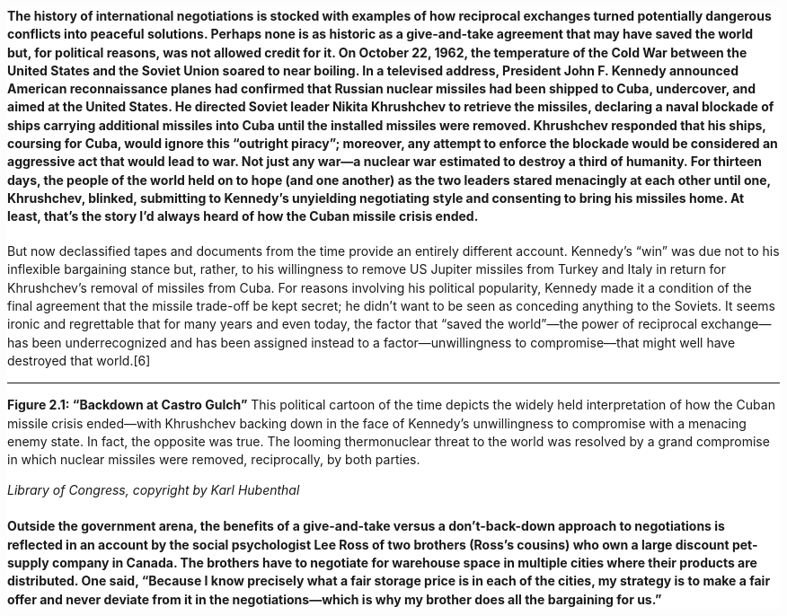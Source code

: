 #### The history of international negotiations is stocked with examples of how reciprocal exchanges turned potentially dangerous conflicts into peaceful solutions. Perhaps none is as historic as a give-and-take agreement that may have saved the world but, for political reasons, was not allowed credit for it. On October 22, 1962, the temperature of the Cold War between the United States and the Soviet Union soared to near boiling. In a televised address, President John F. Kennedy announced American reconnaissance planes had confirmed that Russian nuclear missiles had been shipped to Cuba, undercover, and aimed at the United States. He directed Soviet leader Nikita Khrushchev to retrieve the missiles, declaring a naval blockade of ships carrying additional missiles into Cuba until the installed missiles were removed. Khrushchev responded that his ships, coursing for Cuba, would ignore this “outright piracy”; moreover, any attempt to enforce the blockade would be considered an aggressive act that would lead to war. Not just any war—a nuclear war estimated to destroy a third of humanity. For thirteen days, the people of the world held on to hope (and one another) as the two leaders stared menacingly at each other until one, Khrushchev, blinked, submitting to Kennedy’s unyielding negotiating style and consenting to bring his missiles home. At least, that’s the story I’d always heard of how the Cuban missile crisis ended.
 But now declassified tapes and documents from the time provide an entirely different account. Kennedy’s “win” was due not to his inflexible bargaining stance but, rather, to his willingness to remove US Jupiter missiles from Turkey and Italy in return for Khrushchev’s removal of missiles from Cuba. For reasons involving his political popularity, Kennedy made it a condition of the final agreement that the missile trade-off be kept secret; he didn’t want to be seen as conceding anything to the Soviets. It seems ironic and regrettable that for many years and even today, the factor that “saved the world”—the power of reciprocal exchange—has been underrecognized and has been assigned instead to a factor—unwillingness to compromise—that might well have destroyed that world.[6]

-----

**Figure 2.1: “Backdown at Castro Gulch”**
This political cartoon of the time depicts the widely held interpretation of how the Cuban missile
crisis ended—with Khrushchev backing down in the face of Kennedy’s unwillingness to compromise
with a menacing enemy state. In fact, the opposite was true. The looming thermonuclear threat to the
world was resolved by a grand compromise in which nuclear missiles were removed, reciprocally, by
both parties.

_Library of Congress, copyright by Karl Hubenthal_

#### Outside the government arena, the benefits of a give-and-take versus a don’t-back-down approach to negotiations is reflected in an account by the social psychologist Lee Ross of two brothers (Ross’s cousins) who own a large discount pet-supply company in Canada. The brothers have to negotiate for warehouse space in multiple cities where their products are distributed. One said, “Because I know precisely what a fair storage price is in each of the cities, my strategy is to make a fair offer and never deviate from it in the negotiations—which is why my brother does all the bargaining for us.”

